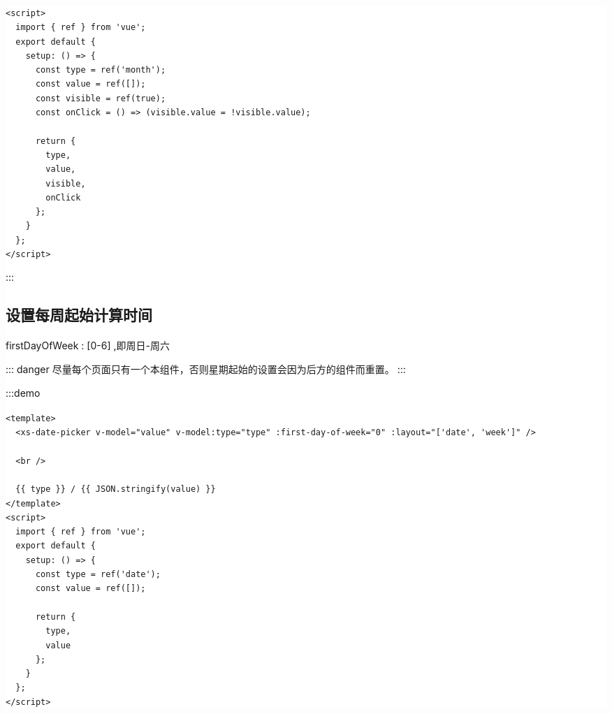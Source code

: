 ```vue
<script>
  import { ref } from 'vue';
  export default {
    setup: () => {
      const type = ref('month');
      const value = ref([]);
      const visible = ref(true);
      const onClick = () => (visible.value = !visible.value);

      return {
        type,
        value,
        visible,
        onClick
      };
    }
  };
</script>
```

:::

## 设置每周起始计算时间

firstDayOfWeek : [0-6] ,即周日-周六

::: danger
尽量每个页面只有一个本组件，否则星期起始的设置会因为后方的组件而重置。
:::

:::demo

```vue
<template>
  <xs-date-picker v-model="value" v-model:type="type" :first-day-of-week="0" :layout="['date', 'week']" />

  <br />

  {{ type }} / {{ JSON.stringify(value) }}
</template>
<script>
  import { ref } from 'vue';
  export default {
    setup: () => {
      const type = ref('date');
      const value = ref([]);

      return {
        type,
        value
      };
    }
  };
</script>
```
